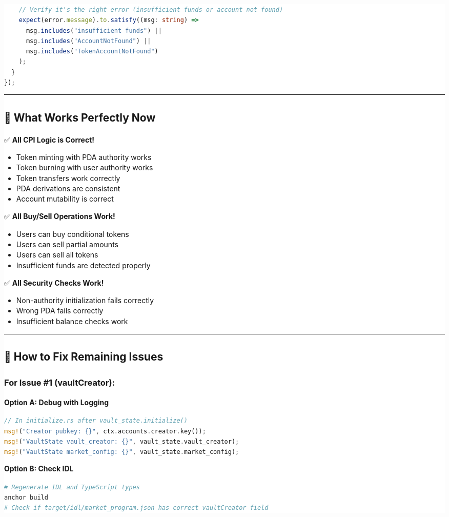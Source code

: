 ```typescript
    // Verify it's the right error (insufficient funds or account not found)
    expect(error.message).to.satisfy((msg: string) => 
      msg.includes("insufficient funds") ||
      msg.includes("AccountNotFound") ||
      msg.includes("TokenAccountNotFound")
    );
  }
});
```

---

## 🎯 What Works Perfectly Now

✅ **All CPI Logic is Correct!**
- Token minting with PDA authority works
- Token burning with user authority works
- Token transfers work correctly
- PDA derivations are consistent
- Account mutability is correct

✅ **All Buy/Sell Operations Work!**
- Users can buy conditional tokens
- Users can sell partial amounts
- Users can sell all tokens
- Insufficient funds are detected properly

✅ **All Security Checks Work!**
- Non-authority initialization fails correctly
- Wrong PDA fails correctly
- Insufficient balance checks work

---

## 🔧 How to Fix Remaining Issues

### For Issue #1 (vaultCreator):

**Option A: Debug with Logging**
```rust
// In initialize.rs after vault_state.initialize()
msg!("Creator pubkey: {}", ctx.accounts.creator.key());
msg!("VaultState vault_creator: {}", vault_state.vault_creator);
msg!("VaultState market_config: {}", vault_state.market_config);
```

**Option B: Check IDL**
```bash
# Regenerate IDL and TypeScript types
anchor build
# Check if target/idl/market_program.json has correct vaultCreator field
```
